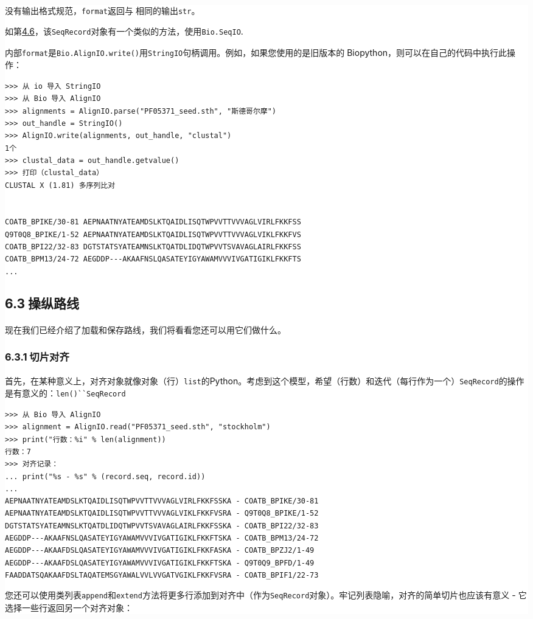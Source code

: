 没有输出格式规范，`format`返回与 相同的输出`str`。

如第[4.6](https://biopython-org.translate.goog/DIST/docs/tutorial/Tutorial.html?_x_tr_sl=auto&_x_tr_tl=zh-CN&_x_tr_hl=zh-CN&_x_tr_pto=wapp&_x_tr_sch=http#sec%3ASeqRecord-format)，该`SeqRecord`对象有一个类似的方法，使用`Bio.SeqIO`.

内部`format`是`Bio.AlignIO.write()`用`StringIO`句柄调用。例如，如果您使用的是旧版本的 Biopython，则可以在自己的代码中执行此操作：

```
>>> 从 io 导入 StringIO
>>> 从 Bio 导入 AlignIO
>>> alignments = AlignIO.parse("PF05371_seed.sth", "斯德哥尔摩")
>>> out_handle = StringIO()
>>> AlignIO.write(alignments, out_handle, "clustal")
1个
>>> clustal_data = out_handle.getvalue()
>>> 打印（clustal_data）
CLUSTAL X (1.81) 多序列比对


COATB_BPIKE/30-81 AEPNAATNYATEAMDSLKTQAIDLISQTWPVVTTVVVAGLVIRLFKKFSS
Q9T0Q8_BPIKE/1-52 AEPNAATNYATEAMDSLKTQAIDLISQTWPVVTTVVVAGLVIKLFKKFVS
COATB_BPI22/32-83 DGTSTATSYATEAMNSLKTQATDLIDQTWPVVTSVAVAGLAIRLFKKFSS
COATB_BPM13/24-72 AEGDDP---AKAAFNSLQASATEYIGYAWAMVVVIVGATIGIKLFKKFTS
...
```

## 6.3 操纵路线



现在我们已经介绍了加载和保存路线，我们将看看您还可以用它们做什么。

### 6.3.1 切片对齐

首先，在某种意义上，对齐对象就像对象（行）`list`的Python。考虑到这个模型，希望（行数）和迭代（每行作为一个）`SeqRecord`的操作是有意义的：`len()``SeqRecord`

```
>>> 从 Bio 导入 AlignIO
>>> alignment = AlignIO.read("PF05371_seed.sth", "stockholm")
>>> print("行数：%i" % len(alignment))
行数：7
>>> 对齐记录：
... print("%s - %s" % (record.seq, record.id))
...
AEPNAATNYATEAMDSLKTQAIDLISQTWPVVTTVVVAGLVIRLFKKFSSKA - COATB_BPIKE/30-81
AEPNAATNYATEAMDSLKTQAIDLISQTWPVVTTVVVAGLVIKLFKKFVSRA - Q9T0Q8_BPIKE/1-52
DGTSTATSYATEAMNSLKTQATDLIDQTWPVVTSVAVAGLAIRLFKKFSSKA - COATB_BPI22/32-83
AEGDDP---AKAAFNSLQASATEYIGYAWAMVVVIVGATIGIKLFKKFTSKA - COATB_BPM13/24-72
AEGDDP---AKAAFDSLQASATEYIGYAWAMVVVIVGATIGIKLFKKFASKA - COATB_BPZJ2/1-49
AEGDDP---AKAAFDSLQASATEYIGYAWAMVVVIVGATIGIKLFKKFTSKA - Q9T0Q9_BPFD/1-49
FAADDATSQAKAAFDSLTAQATEMSGYAWALVVLVVGATVGIKLFKKFVSRA - COATB_BPIF1/22-73
```

您还可以使用类列表`append`和`extend`方法将更多行添加到对齐中（作为`SeqRecord`对象）。牢记列表隐喻，对齐的简单切片也应该有意义 - 它选择一些行返回另一个对齐对象：

